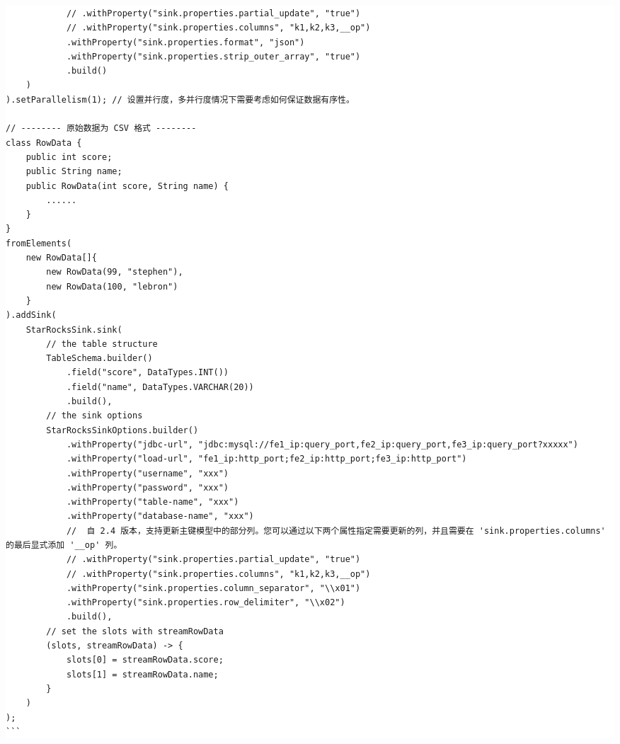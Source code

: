                 // .withProperty("sink.properties.partial_update", "true")
                // .withProperty("sink.properties.columns", "k1,k2,k3,__op")
                .withProperty("sink.properties.format", "json")
                .withProperty("sink.properties.strip_outer_array", "true")
                .build()
        )
    ).setParallelism(1); // 设置并行度，多并行度情况下需要考虑如何保证数据有序性。

    // -------- 原始数据为 CSV 格式 --------
    class RowData {
        public int score;
        public String name;
        public RowData(int score, String name) {
            ......
        }
    }
    fromElements(
        new RowData[]{
            new RowData(99, "stephen"),
            new RowData(100, "lebron")
        }
    ).addSink(
        StarRocksSink.sink(
            // the table structure
            TableSchema.builder()
                .field("score", DataTypes.INT())
                .field("name", DataTypes.VARCHAR(20))
                .build(),
            // the sink options
            StarRocksSinkOptions.builder()
                .withProperty("jdbc-url", "jdbc:mysql://fe1_ip:query_port,fe2_ip:query_port,fe3_ip:query_port?xxxxx")
                .withProperty("load-url", "fe1_ip:http_port;fe2_ip:http_port;fe3_ip:http_port")
                .withProperty("username", "xxx")
                .withProperty("password", "xxx")
                .withProperty("table-name", "xxx")
                .withProperty("database-name", "xxx")
                //  自 2.4 版本，支持更新主键模型中的部分列。您可以通过以下两个属性指定需要更新的列，并且需要在 'sink.properties.columns' 的最后显式添加 '__op' 列。
                // .withProperty("sink.properties.partial_update", "true")
                // .withProperty("sink.properties.columns", "k1,k2,k3,__op")
                .withProperty("sink.properties.column_separator", "\\x01")
                .withProperty("sink.properties.row_delimiter", "\\x02")
                .build(),
            // set the slots with streamRowData
            (slots, streamRowData) -> {
                slots[0] = streamRowData.score;
                slots[1] = streamRowData.name;
            }
        )
    );
    ```
